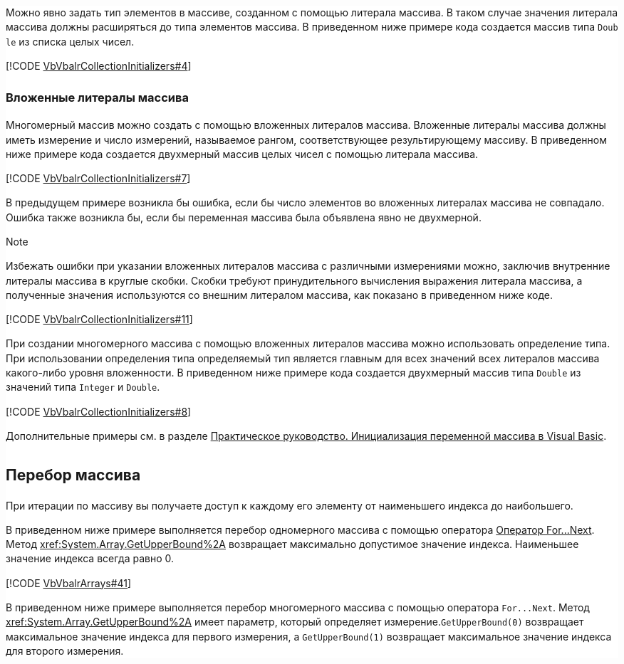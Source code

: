  Можно явно задать тип элементов в массиве, созданном с помощью литерала массива. В таком случае значения литерала массива должны расширяться до типа элементов массива. В приведенном ниже примере кода создается массив типа `Double` из списка целых чисел.  
  
 [!CODE [VbVbalrCollectionInitializers#4](../CodeSnippet/VS_Snippets_VBCSharp/VbVbalrCollectionInitializers#4)]  
  
###  <a name="BKMK_NestedArrayLiterals"></a> Вложенные литералы массива  
 Многомерный массив можно создать с помощью вложенных литералов массива. Вложенные литералы массива должны иметь измерение и число измерений, называемое рангом, соответствующее результирующему массиву. В приведенном ниже примере кода создается двухмерный массив целых чисел с помощью литерала массива.  
  
 [!CODE [VbVbalrCollectionInitializers#7](../CodeSnippet/VS_Snippets_VBCSharp/VbVbalrCollectionInitializers#7)]  
  
 В предыдущем примере возникла бы ошибка, если бы число элементов во вложенных литералах массива не совпадало. Ошибка также возникла бы, если бы переменная массива была объявлена явно не двухмерной.  
  
> [!NOTE]
>  Избежать ошибки при указании вложенных литералов массива с различными измерениями можно, заключив внутренние литералы массива в круглые скобки. Скобки требуют принудительного вычисления выражения литерала массива, а полученные значения используются со внешним литералом массива, как показано в приведенном ниже коде.  
  
 [!CODE [VbVbalrCollectionInitializers#11](../CodeSnippet/VS_Snippets_VBCSharp/VbVbalrCollectionInitializers#11)]  
  
 При создании многомерного массива с помощью вложенных литералов массива можно использовать определение типа. При использовании определения типа определяемый тип является главным для всех значений всех литералов массива какого\-либо уровня вложенности. В приведенном ниже примере кода создается двухмерный массив типа `Double` из значений типа `Integer` и `Double`.  
  
 [!CODE [VbVbalrCollectionInitializers#8](../CodeSnippet/VS_Snippets_VBCSharp/VbVbalrCollectionInitializers#8)]  
  
 Дополнительные примеры см. в разделе [Практическое руководство. Инициализация переменной массива в Visual Basic](../../../../visual-basic/programming-guide/language-features/arrays/how-to-initialize-an-array-variable.md).  
  
##  <a name="BKMK_Iterating"></a> Перебор массива  
 При итерации по массиву вы получаете доступ к каждому его элементу от наименьшего индекса до наибольшего.  
  
 В приведенном ниже примере выполняется перебор одномерного массива с помощью оператора [Оператор For...Next](../../../../visual-basic/language-reference/statements/for-next-statement.md). Метод <xref:System.Array.GetUpperBound%2A> возвращает максимально допустимое значение индекса. Наименьшее значение индекса всегда равно 0.  
  
 [!CODE [VbVbalrArrays#41](../CodeSnippet/VS_Snippets_VBCSharp/VbVbalrArrays#41)]  
  
 В приведенном ниже примере выполняется перебор многомерного массива с помощью оператора `For...Next`. Метод <xref:System.Array.GetUpperBound%2A> имеет параметр, который определяет измерение.`GetUpperBound(0)` возвращает максимальное значение индекса для первого измерения, а `GetUpperBound(1)` возвращает максимальное значение индекса для второго измерения.  
  